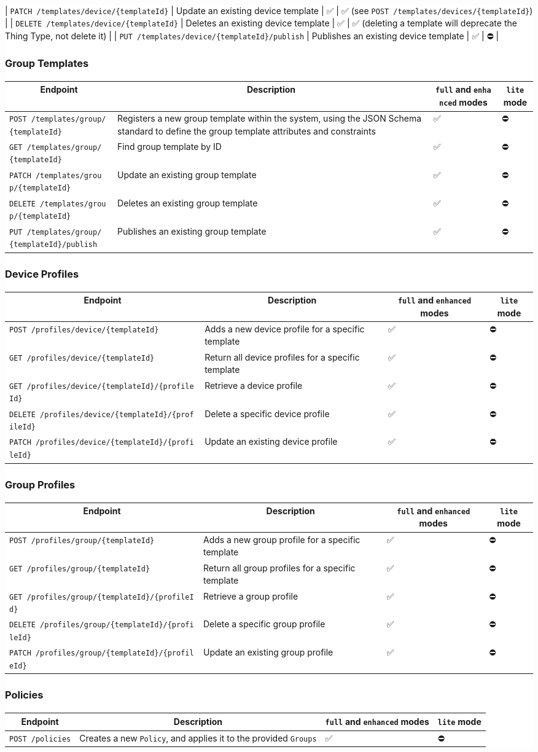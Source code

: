 | `PATCH /templates/device/{templateId}`       | Update an existing device template                                                                                                         | ✅                          | ✅ (see `POST /templates/devices/{templateId}`)                                                                                        |
| `DELETE /templates/device/{templateId}`      | Deletes an existing device template                                                                                                        | ✅                          | ✅ (deleting a template will deprecate the Thing Type, not delete it)                                                                  |
| `PUT /templates/device/{templateId}/publish` | Publishes an existing device template                                                                                                      | ✅                          | ⛔                                                                                                                                     |

### Group Templates

| Endpoint                                    | Description                                                                                                                              | `full` and `enhanced` modes | `lite` mode |
| ------------------------------------------- | ---------------------------------------------------------------------------------------------------------------------------------------- | --------------------------- | ----------- |
| `POST /templates/group/{templateId}`        | Registers a new group template within the system, using the JSON Schema standard to define the group template attributes and constraints | ✅                          | ⛔          |
| `GET /templates/group/{templateId}`         | Find group template by ID                                                                                                                | ✅                          | ⛔          |
| `PATCH /templates/group/{templateId}`       | Update an existing group template                                                                                                        | ✅                          | ⛔          |
| `DELETE /templates/group/{templateId}`      | Deletes an existing group template                                                                                                       | ✅                          | ⛔          |
| `PUT /templates/group/{templateId}/publish` | Publishes an existing group template                                                                                                     | ✅                          | ⛔          |

### Device Profiles

| Endpoint                                           | Description                                        | `full` and `enhanced` modes | `lite` mode |
| -------------------------------------------------- | -------------------------------------------------- | --------------------------- | ----------- |
| `POST /profiles/device/{templateId}`               | Adds a new device profile for a specific template  | ✅                          | ⛔          |
| `GET /profiles/device/{templateId}`                | Return all device profiles for a specific template | ✅                          | ⛔          |
| `GET /profiles/device/{templateId}/{profileId}`    | Retrieve a device profile                          | ✅                          | ⛔          |
| `DELETE /profiles/device/{templateId}/{profileId}` | Delete a specific device profile                   | ✅                          | ⛔          |
| `PATCH /profiles/device/{templateId}/{profileId}`  | Update an existing device profile                  | ✅                          | ⛔          |

### Group Profiles

| Endpoint                                          | Description                                       | `full` and `enhanced` modes | `lite` mode |
| ------------------------------------------------- | ------------------------------------------------- | --------------------------- | ----------- |
| `POST /profiles/group/{templateId}`               | Adds a new group profile for a specific template  | ✅                          | ⛔          |
| `GET /profiles/group/{templateId}`                | Return all group profiles for a specific template | ✅                          | ⛔          |
| `GET /profiles/group/{templateId}/{profileId}`    | Retrieve a group profile                          | ✅                          | ⛔          |
| `DELETE /profiles/group/{templateId}/{profileId}` | Delete a specific group profile                   | ✅                          | ⛔          |
| `PATCH /profiles/group/{templateId}/{profileId}`  | Update an existing group profile                  | ✅                          | ⛔          |

### Policies

| Endpoint                      | Description                                                                                                                                                                                                            | `full` and `enhanced` modes | `lite` mode |
| ----------------------------- | ---------------------------------------------------------------------------------------------------------------------------------------------------------------------------------------------------------------------- | --------------------------- | ----------- |
| `POST /policies`              | Creates a new `Policy`, and applies it to the provided `Groups`                                                                                                                                                        | ✅                          | ⛔          |